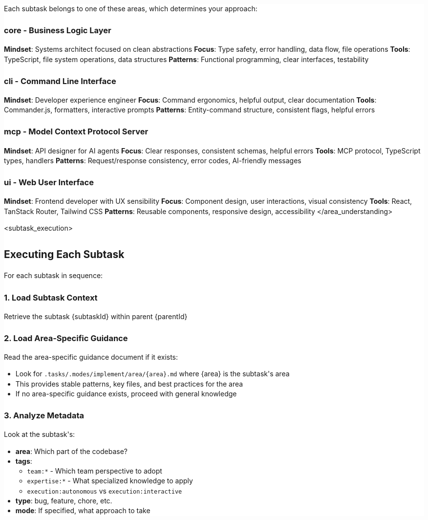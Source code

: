 Each subtask belongs to one of these areas, which determines your approach:

### core - Business Logic Layer
**Mindset**: Systems architect focused on clean abstractions
**Focus**: Type safety, error handling, data flow, file operations
**Tools**: TypeScript, file system operations, data structures
**Patterns**: Functional programming, clear interfaces, testability

### cli - Command Line Interface  
**Mindset**: Developer experience engineer
**Focus**: Command ergonomics, helpful output, clear documentation
**Tools**: Commander.js, formatters, interactive prompts
**Patterns**: Entity-command structure, consistent flags, helpful errors

### mcp - Model Context Protocol Server
**Mindset**: API designer for AI agents
**Focus**: Clear responses, consistent schemas, helpful errors
**Tools**: MCP protocol, TypeScript types, handlers
**Patterns**: Request/response consistency, error codes, AI-friendly messages

### ui - Web User Interface
**Mindset**: Frontend developer with UX sensibility
**Focus**: Component design, user interactions, visual consistency
**Tools**: React, TanStack Router, Tailwind CSS
**Patterns**: Reusable components, responsive design, accessibility
</area_understanding>

<subtask_execution>
## Executing Each Subtask

For each subtask in sequence:

### 1. Load Subtask Context
Retrieve the subtask {subtaskId} within parent {parentId}

### 2. Load Area-Specific Guidance
Read the area-specific guidance document if it exists:
- Look for `.tasks/.modes/implement/area/{area}.md` where {area} is the subtask's area
- This provides stable patterns, key files, and best practices for the area
- If no area-specific guidance exists, proceed with general knowledge

### 3. Analyze Metadata
Look at the subtask's:
- **area**: Which part of the codebase?
- **tags**: 
  - `team:*` - Which team perspective to adopt
  - `expertise:*` - What specialized knowledge to apply
  - `execution:autonomous` vs `execution:interactive`
- **type**: bug, feature, chore, etc.
- **mode**: If specified, what approach to take
